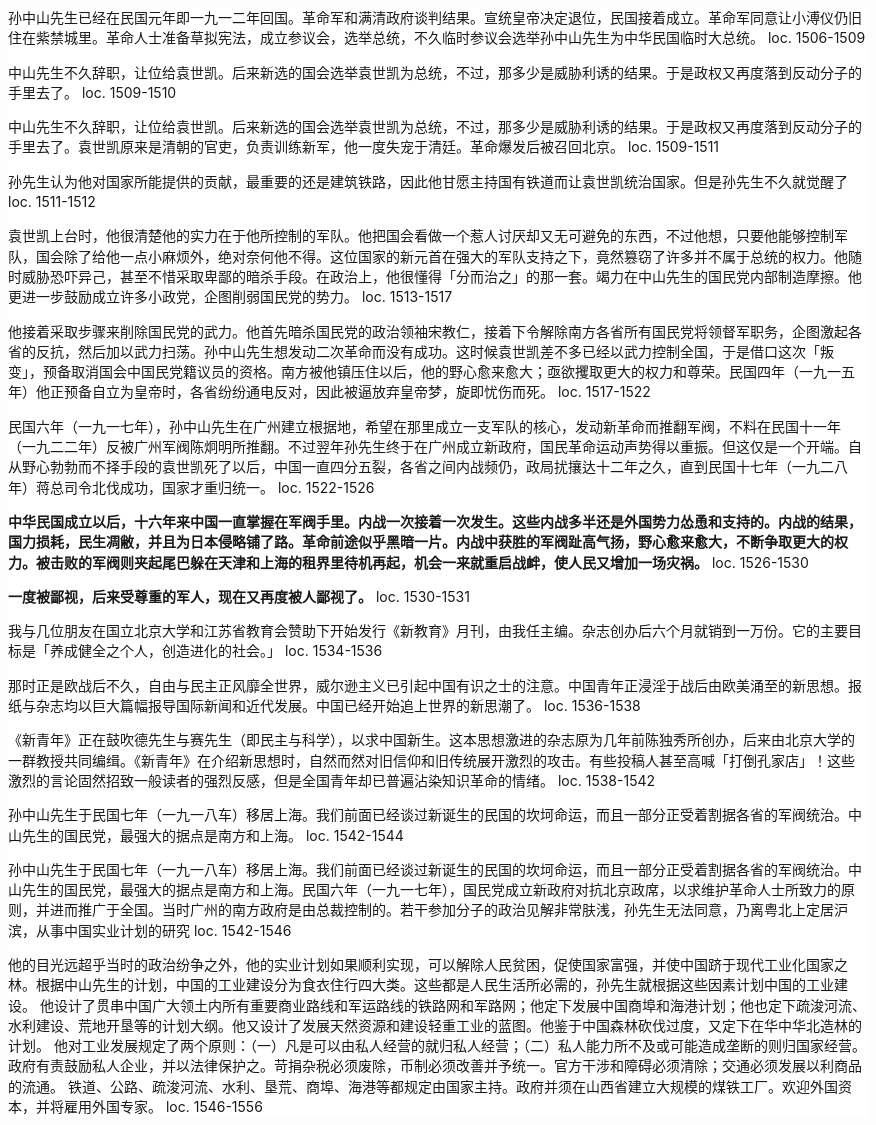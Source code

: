 孙中山先生已经在民国元年即一九一二年回国。革命军和满清政府谈判结果。宣统皇帝决定退位，民国接着成立。革命军同意让小溥仪仍旧住在紫禁城里。革命人士准备草拟宪法，成立参议会，选举总统，不久临时参议会选举孙中山先生为中华民国临时大总统。
loc. 1506-1509

中山先生不久辞职，让位给袁世凯。后来新选的国会选举袁世凯为总统，不过，那多少是威胁利诱的结果。于是政权又再度落到反动分子的手里去了。
loc. 1509-1510

中山先生不久辞职，让位给袁世凯。后来新选的国会选举袁世凯为总统，不过，那多少是威胁利诱的结果。于是政权又再度落到反动分子的手里去了。袁世凯原来是清朝的官吏，负责训练新军，他一度失宠于清廷。革命爆发后被召回北京。
loc. 1509-1511

孙先生认为他对国家所能提供的贡献，最重要的还是建筑铁路，因此他甘愿主持国有铁道而让袁世凯统治国家。但是孙先生不久就觉醒了
loc. 1511-1512

袁世凯上台时，他很清楚他的实力在于他所控制的军队。他把国会看做一个惹人讨厌却又无可避免的东西，不过他想，只要他能够控制军队，国会除了给他一点小麻烦外，绝对奈何他不得。这位国家的新元首在强大的军队支持之下，竟然篡窃了许多并不属于总统的权力。他随时威胁恐吓异己，甚至不惜采取卑鄙的暗杀手段。在政治上，他很懂得「分而治之」的那一套。竭力在中山先生的国民党内部制造摩擦。他更进一步鼓励成立许多小政党，企图削弱国民党的势力。
loc. 1513-1517

他接着采取步骤来削除国民党的武力。他首先暗杀国民党的政治领袖宋教仁，接着下令解除南方各省所有国民党将领督军职务，企图激起各省的反抗，然后加以武力扫荡。孙中山先生想发动二次革命而没有成功。这时候袁世凯差不多已经以武力控制全国，于是借口这次「叛变」，预备取消国会中国民党籍议员的资格。南方被他镇压住以后，他的野心愈来愈大；亟欲攫取更大的权力和尊荣。民国四年（一九一五年）他正预备自立为皇帝时，各省纷纷通电反对，因此被逼放弃皇帝梦，旋即忧伤而死。
loc. 1517-1522

民国六年（一九一七年），孙中山先生在广州建立根据地，希望在那里成立一支军队的核心，发动新革命而推翻军阀，不料在民国十一年（一九二二年）反被广州军阀陈炯明所推翻。不过翌年孙先生终于在广州成立新政府，国民革命运动声势得以重振。但这仅是一个开端。自从野心勃勃而不择手段的袁世凯死了以后，中国一直四分五裂，各省之间内战频仍，政局扰攘达十二年之久，直到民国十七年（一九二八年）蒋总司令北伐成功，国家才重归统一。
loc. 1522-1526

**中华民国成立以后，十六年来中国一直掌握在军阀手里。内战一次接着一次发生。这些内战多半还是外国势力怂恿和支持的。内战的结果，国力损耗，民生凋敝，并且为日本侵略铺了路。革命前途似乎黑暗一片。内战中获胜的军阀趾高气扬，野心愈来愈大，不断争取更大的权力。被击败的军阀则夹起尾巴躲在天津和上海的租界里待机再起，机会一来就重启战衅，使人民又增加一场灾祸。**
loc. 1526-1530

**一度被鄙视，后来受尊重的军人，现在又再度被人鄙视了。**
loc. 1530-1531

我与几位朋友在国立北京大学和江苏省教育会赞助下开始发行《新教育》月刊，由我任主编。杂志创办后六个月就销到一万份。它的主要目标是「养成健全之个人，创造进化的社会。」
loc. 1534-1536

那时正是欧战后不久，自由与民主正风靡全世界，威尔逊主义已引起中国有识之士的注意。中国青年正浸淫于战后由欧美涌至的新思想。报纸与杂志均以巨大篇幅报导国际新闻和近代发展。中国已经开始追上世界的新思潮了。
loc. 1536-1538

《新青年》正在鼓吹德先生与赛先生（即民主与科学），以求中国新生。这本思想激进的杂志原为几年前陈独秀所创办，后来由北京大学的一群教授共同编缉。《新青年》在介绍新思想时，自然而然对旧信仰和旧传统展开激烈的攻击。有些投稿人甚至高喊「打倒孔家店」！这些激烈的言论固然招致一般读者的强烈反感，但是全国青年却已普遍沾染知识革命的情绪。
loc. 1538-1542

孙中山先生于民国七年（一九一八车）移居上海。我们前面已经谈过新诞生的民国的坎坷命运，而且一部分正受着割据各省的军阀统治。中山先生的国民党，最强大的据点是南方和上海。
loc. 1542-1544

孙中山先生于民国七年（一九一八车）移居上海。我们前面已经谈过新诞生的民国的坎坷命运，而且一部分正受着割据各省的军阀统治。中山先生的国民党，最强大的据点是南方和上海。民国六年（一九一七年），国民党成立新政府对抗北京政席，以求维护革命人士所致力的原则，并进而推广于全国。当时广州的南方政府是由总裁控制的。若干参加分子的政治见解非常肤浅，孙先生无法同意，乃离粤北上定居沪滨，从事中国实业计划的研究
loc. 1542-1546

他的目光远超乎当时的政治纷争之外，他的实业计划如果顺利实现，可以解除人民贫困，促使国家富强，并使中国跻于现代工业化国家之林。根据中山先生的计划，中国的工业建设分为食衣住行四大类。这些都是人民生活所必需的，孙先生就根据这些因素计划中国的工业建设。 他设计了贯串中国广大领土内所有重要商业路线和军运路线的铁路网和军路网；他定下发展中国商埠和海港计划；他也定下疏浚河流、水利建设、荒地开垦等的计划大纲。他又设计了发展天然资源和建设轻重工业的蓝图。他鉴于中国森林砍伐过度，又定下在华中华北造林的计划。 他对工业发展规定了两个原则：（一）凡是可以由私人经营的就归私人经营；（二）私人能力所不及或可能造成垄断的则归国家经营。政府有责鼓励私人企业，并以法律保护之。苛捐杂税必须废除，币制必须改善并予统一。官方干涉和障碍必须清除；交通必须发展以利商品的流通。 铁道、公路、疏浚河流、水利、垦荒、商埠、海港等都规定由国家主持。政府并须在山西省建立大规模的煤铁工厂。欢迎外国资本，并将雇用外国专家。
loc. 1546-1556
